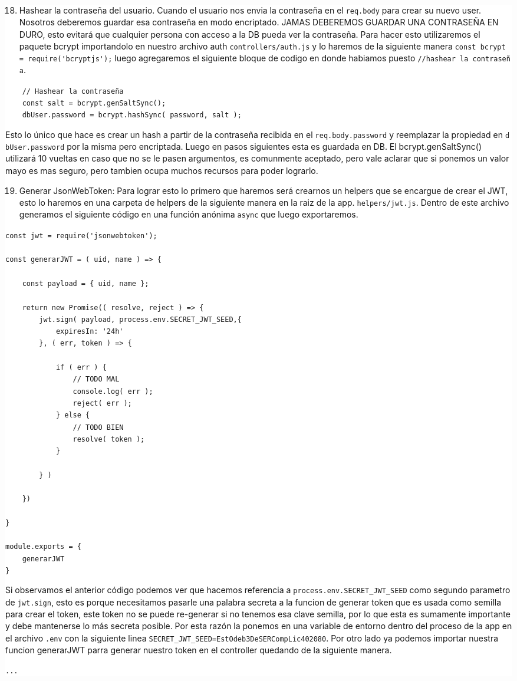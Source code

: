 18. Hashear la contraseña del usuario. Cuando el usuario nos envia la contraseña en el `req.body` para crear su nuevo user. Nosotros deberemos guardar esa contraseña en modo encriptado. JAMAS DEBEREMOS GUARDAR UNA CONTRASEÑA EN DURO, esto evitará que cualquier persona con acceso a la DB pueda ver la contraseña. Para hacer esto utilizaremos el paquete bcrypt importandolo en nuestro archivo auth `controllers/auth.js` y lo haremos de la siguiente manera `const bcrypt = require('bcryptjs');` luego agregaremos el siguiente bloque de codigo en donde habiamos puesto `//hashear la contraseña`.
```
    // Hashear la contraseña
    const salt = bcrypt.genSaltSync();
    dbUser.password = bcrypt.hashSync( password, salt );

```
Esto lo único que hace es crear un hash a partir de la contraseña recibida en el `req.body.password` y reemplazar la propiedad en `dbUser.password` por la misma pero encriptada. Luego en pasos siguientes esta es guardada en DB. El bcrypt.genSaltSync() utilizará 10 vueltas en caso que no se le pasen argumentos, es comunmente aceptado, pero vale aclarar que si ponemos un valor mayo es mas seguro, pero tambien ocupa muchos recursos para poder lograrlo.

19. Generar JsonWebToken: Para lograr esto lo primero que haremos será crearnos un helpers que se encargue de crear el JWT, esto lo haremos en una carpeta de helpers de la siguiente manera en la raiz de la app. `helpers/jwt.js`.
Dentro de este archivo generamos el siguiente código en una función anónima `async` que luego exportaremos.
```
const jwt = require('jsonwebtoken');

const generarJWT = ( uid, name ) => {

    const payload = { uid, name };

    return new Promise(( resolve, reject ) => {
        jwt.sign( payload, process.env.SECRET_JWT_SEED,{
            expiresIn: '24h'
        }, ( err, token ) => {
    
            if ( err ) {
                // TODO MAL
                console.log( err );
                reject( err );
            } else {
                // TODO BIEN
                resolve( token );
            }
    
        } )

    })

}

module.exports = {
    generarJWT
}
```
Si observamos el anterior código podemos ver que hacemos referencia a `process.env.SECRET_JWT_SEED` como segundo parametro de `jwt.sign`, esto es porque necesitamos pasarle una palabra secreta a la funcion de generar token que es usada como semilla para crear el token, este token no se puede re-generar si no tenemos esa clave semilla, por lo que esta es sumamente importante y debe mantenerse lo más secreta posible. Por esta razón la ponemos en una variable de entorno dentro del proceso de la app en el archivo `.env` con la siguiente linea `SECRET_JWT_SEED=EstOdeb3DeSERCompLic402080`.
Por otro lado ya podemos importar nuestra funcion generarJWT parra generar nuestro token en el controller quedando de la siguiente manera.
```
...

```